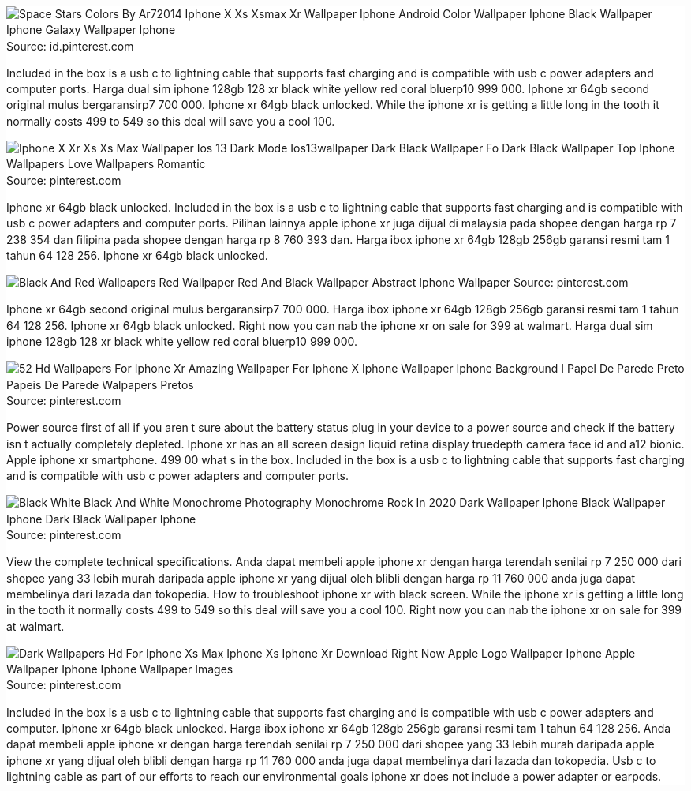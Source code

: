 
![Space Stars Colors By Ar72014 Iphone X Xs Xsmax Xr Wallpaper Iphone Android Color Wallpaper Iphone Black Wallpaper Iphone Galaxy Wallpaper Iphone](https://i.pinimg.com/originals/3d/e3/bb/3de3bbd834f1c8daaf02d081b97a7841.png "Space Stars Colors By Ar72014 Iphone X Xs Xsmax Xr Wallpaper Iphone Android Color Wallpaper Iphone Black Wallpaper Iphone Galaxy Wallpaper Iphone")
Source: id.pinterest.com

Included in the box is a usb c to lightning cable that supports fast charging and is compatible with usb c power adapters and computer ports. Harga dual sim iphone 128gb 128 xr black white yellow red coral bluerp10 999 000. Iphone xr 64gb second original mulus bergaransirp7 700 000. Iphone xr 64gb black unlocked. While the iphone xr is getting a little long in the tooth it normally costs 499 to 549 so this deal will save you a cool 100.

![Iphone X Xr Xs Xs Max Wallpaper Ios 13 Dark Mode Ios13wallpaper Dark Black Wallpaper Fo Dark Black Wallpaper Top Iphone Wallpapers Love Wallpapers Romantic](https://i.pinimg.com/originals/c3/8d/72/c38d7218f4ddf5378a0434d67fb07d42.jpg "Iphone X Xr Xs Xs Max Wallpaper Ios 13 Dark Mode Ios13wallpaper Dark Black Wallpaper Fo Dark Black Wallpaper Top Iphone Wallpapers Love Wallpapers Romantic")
Source: pinterest.com

Iphone xr 64gb black unlocked. Included in the box is a usb c to lightning cable that supports fast charging and is compatible with usb c power adapters and computer ports. Pilihan lainnya apple iphone xr juga dijual di malaysia pada shopee dengan harga rp 7 238 354 dan filipina pada shopee dengan harga rp 8 760 393 dan. Harga ibox iphone xr 64gb 128gb 256gb garansi resmi tam 1 tahun 64 128 256. Iphone xr 64gb black unlocked.

![Black And Red Wallpapers Red Wallpaper Red And Black Wallpaper Abstract Iphone Wallpaper](https://i.pinimg.com/originals/77/7a/39/777a39755abfef86e28e11e9ae5b2f5e.jpg "Black And Red Wallpapers Red Wallpaper Red And Black Wallpaper Abstract Iphone Wallpaper")
Source: pinterest.com

Iphone xr 64gb second original mulus bergaransirp7 700 000. Harga ibox iphone xr 64gb 128gb 256gb garansi resmi tam 1 tahun 64 128 256. Iphone xr 64gb black unlocked. Right now you can nab the iphone xr on sale for 399 at walmart. Harga dual sim iphone 128gb 128 xr black white yellow red coral bluerp10 999 000.

![52 Hd Wallpapers For Iphone Xr Amazing Wallpaper For Iphone X Iphone Wallpaper Iphone Background I Papel De Parede Preto Papeis De Parede Walpapers Pretos](https://i.pinimg.com/originals/31/a0/62/31a0621b73c9f9f4cba7a8acfec7ccf2.jpg "52 Hd Wallpapers For Iphone Xr Amazing Wallpaper For Iphone X Iphone Wallpaper Iphone Background I Papel De Parede Preto Papeis De Parede Walpapers Pretos")
Source: pinterest.com

Power source first of all if you aren t sure about the battery status plug in your device to a power source and check if the battery isn t actually completely depleted. Iphone xr has an all screen design liquid retina display truedepth camera face id and a12 bionic. Apple iphone xr smartphone. 499 00 what s in the box. Included in the box is a usb c to lightning cable that supports fast charging and is compatible with usb c power adapters and computer ports.

![Black White Black And White Monochrome Photography Monochrome Rock In 2020 Dark Wallpaper Iphone Black Wallpaper Iphone Dark Black Wallpaper Iphone](https://i.pinimg.com/originals/e2/d4/53/e2d4536991585e45c44254ab81308f5a.jpg "Black White Black And White Monochrome Photography Monochrome Rock In 2020 Dark Wallpaper Iphone Black Wallpaper Iphone Dark Black Wallpaper Iphone")
Source: pinterest.com

View the complete technical specifications. Anda dapat membeli apple iphone xr dengan harga terendah senilai rp 7 250 000 dari shopee yang 33 lebih murah daripada apple iphone xr yang dijual oleh blibli dengan harga rp 11 760 000 anda juga dapat membelinya dari lazada dan tokopedia. How to troubleshoot iphone xr with black screen. While the iphone xr is getting a little long in the tooth it normally costs 499 to 549 so this deal will save you a cool 100. Right now you can nab the iphone xr on sale for 399 at walmart.

![Dark Wallpapers Hd For Iphone Xs Max Iphone Xs Iphone Xr Download Right Now Apple Logo Wallpaper Iphone Apple Wallpaper Iphone Iphone Wallpaper Images](https://i.pinimg.com/originals/66/81/5c/66815cfe8d3787f70d9948efce2fde34.jpg "Dark Wallpapers Hd For Iphone Xs Max Iphone Xs Iphone Xr Download Right Now Apple Logo Wallpaper Iphone Apple Wallpaper Iphone Iphone Wallpaper Images")
Source: pinterest.com

Included in the box is a usb c to lightning cable that supports fast charging and is compatible with usb c power adapters and computer. Iphone xr 64gb black unlocked. Harga ibox iphone xr 64gb 128gb 256gb garansi resmi tam 1 tahun 64 128 256. Anda dapat membeli apple iphone xr dengan harga terendah senilai rp 7 250 000 dari shopee yang 33 lebih murah daripada apple iphone xr yang dijual oleh blibli dengan harga rp 11 760 000 anda juga dapat membelinya dari lazada dan tokopedia. Usb c to lightning cable as part of our efforts to reach our environmental goals iphone xr does not include a power adapter or earpods.
